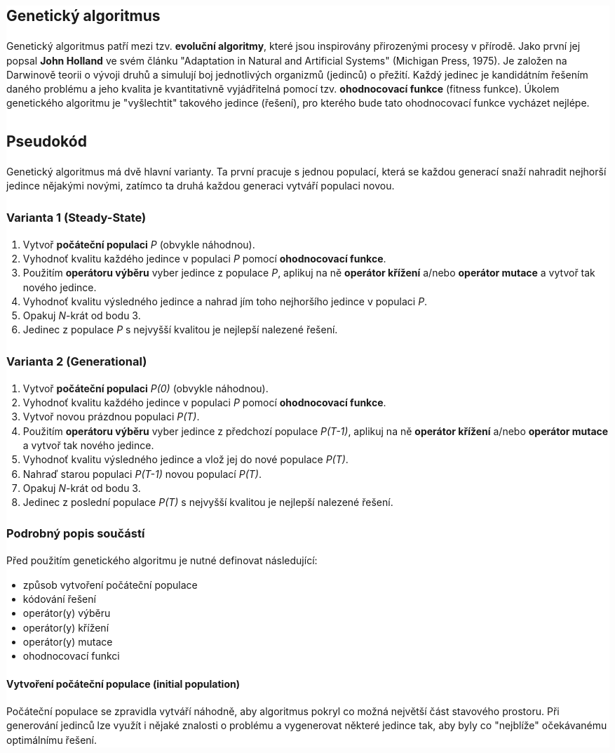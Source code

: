 ## Genetický algoritmus

Genetický algoritmus patří mezi tzv. **evoluční algoritmy**, které jsou inspirovány přirozenými procesy v přírodě. Jako první jej popsal **John Holland** ve svém článku "Adaptation in Natural and Artificial Systems" (Michigan Press, 1975). Je založen na Darwinově teorii o vývoji druhů a simulují boj jednotlivých organizmů (jedinců) o přežití. Každý jedinec je kandidátním řešením daného problému a jeho kvalita je kvantitativně vyjádřitelná pomocí tzv. **ohodnocovací funkce** (fitness funkce). Úkolem genetického algoritmu je "vyšlechtit" takového jedince (řešení), pro kterého bude tato ohodnocovací funkce vycházet nejlépe.

## Pseudokód

Genetický algoritmus má dvě hlavní varianty. Ta první pracuje s jednou populací, která se každou generací snaží nahradit nejhorší jedince nějakými novými, zatímco ta druhá každou generaci vytváří populaci novou.

### Varianta 1 (Steady-State)

1. Vytvoř **počáteční populaci** *P* (obvykle náhodnou).
1. Vyhodnoť kvalitu každého jedince v populaci *P* pomocí **ohodnocovací funkce**.
1. Použitím **operátoru výběru** vyber jedince z populace *P*, aplikuj na ně **operátor křížení** a/nebo **operátor mutace** a vytvoř tak nového jedince.
1. Vyhodnoť kvalitu výsledného jedince a nahrad jím toho nejhoršího jedince v populaci *P*.
1. Opakuj *N*-krát od bodu 3.
1. Jedinec z populace *P* s nejvyšší kvalitou je nejlepší nalezené řešení.

### Varianta 2 (Generational)

1. Vytvoř **počáteční populaci** *P(0)* (obvykle náhodnou).
1. Vyhodnoť kvalitu každého jedince v populaci *P* pomocí **ohodnocovací funkce**.
1. Vytvoř novou prázdnou populaci *P(T)*.
1. Použitím **operátoru výběru** vyber jedince z předchozí populace *P(T-1)*, aplikuj na ně **operátor křížení** a/nebo **operátor mutace** a vytvoř tak nového jedince.
1. Vyhodnoť kvalitu výsledného jedince a vlož jej do nové populace *P(T)*.
1. Nahraď starou populaci *P(T-1)* novou populací *P(T)*.
1. Opakuj *N*-krát od bodu 3.
1. Jedinec z poslední populace *P(T)* s nejvyšší kvalitou je nejlepší nalezené řešení.

### Podrobný popis součástí

Před použitím genetického algoritmu je nutné definovat následující:

- způsob vytvoření počáteční populace
- kódování řešení
- operátor(y) výběru
- operátor(y) křížení
- operátor(y) mutace
- ohodnocovací funkci

#### Vytvoření počáteční populace (initial population)

Počáteční populace se zpravidla vytváří náhodně, aby algoritmus pokryl co možná největší část stavového prostoru. Při generování jedinců lze využít i nějaké znalosti o problému a vygenerovat některé jedince tak, aby byly co "nejblíže" očekávanému optimálnímu řešení.
